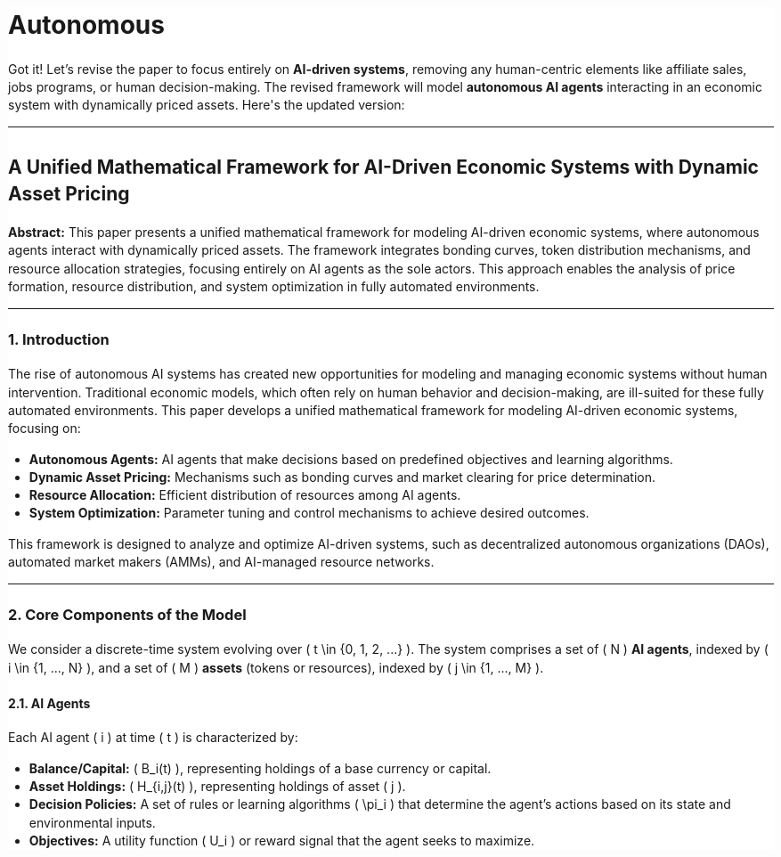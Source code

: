 # Autonomous

Got it! Let’s revise the paper to focus entirely on **AI-driven systems**, removing any human-centric elements like affiliate sales, jobs programs, or human decision-making. The revised framework will model **autonomous AI agents** interacting in an economic system with dynamically priced assets. Here's the updated version:

---

## A Unified Mathematical Framework for AI-Driven Economic Systems with Dynamic Asset Pricing

**Abstract:** This paper presents a unified mathematical framework for modeling AI-driven economic systems, where autonomous agents interact with dynamically priced assets. The framework integrates bonding curves, token distribution mechanisms, and resource allocation strategies, focusing entirely on AI agents as the sole actors. This approach enables the analysis of price formation, resource distribution, and system optimization in fully automated environments.

---

### 1. Introduction

The rise of autonomous AI systems has created new opportunities for modeling and managing economic systems without human intervention. Traditional economic models, which often rely on human behavior and decision-making, are ill-suited for these fully automated environments. This paper develops a unified mathematical framework for modeling AI-driven economic systems, focusing on:

- **Autonomous Agents:** AI agents that make decisions based on predefined objectives and learning algorithms.
- **Dynamic Asset Pricing:** Mechanisms such as bonding curves and market clearing for price determination.
- **Resource Allocation:** Efficient distribution of resources among AI agents.
- **System Optimization:** Parameter tuning and control mechanisms to achieve desired outcomes.

This framework is designed to analyze and optimize AI-driven systems, such as decentralized autonomous organizations (DAOs), automated market makers (AMMs), and AI-managed resource networks.

---

### 2. Core Components of the Model

We consider a discrete-time system evolving over \( t \in \{0, 1, 2, ...\} \). The system comprises a set of \( N \) **AI agents**, indexed by \( i \in \{1, ..., N\} \), and a set of \( M \) **assets** (tokens or resources), indexed by \( j \in \{1, ..., M\} \).

#### 2.1. AI Agents

Each AI agent \( i \) at time \( t \) is characterized by:

- **Balance/Capital:** \( B_i(t) \), representing holdings of a base currency or capital.
- **Asset Holdings:** \( H_{i,j}(t) \), representing holdings of asset \( j \).
- **Decision Policies:** A set of rules or learning algorithms \( \pi_i \) that determine the agent’s actions based on its state and environmental inputs.
- **Objectives:** A utility function \( U_i \) or reward signal that the agent seeks to maximize.
